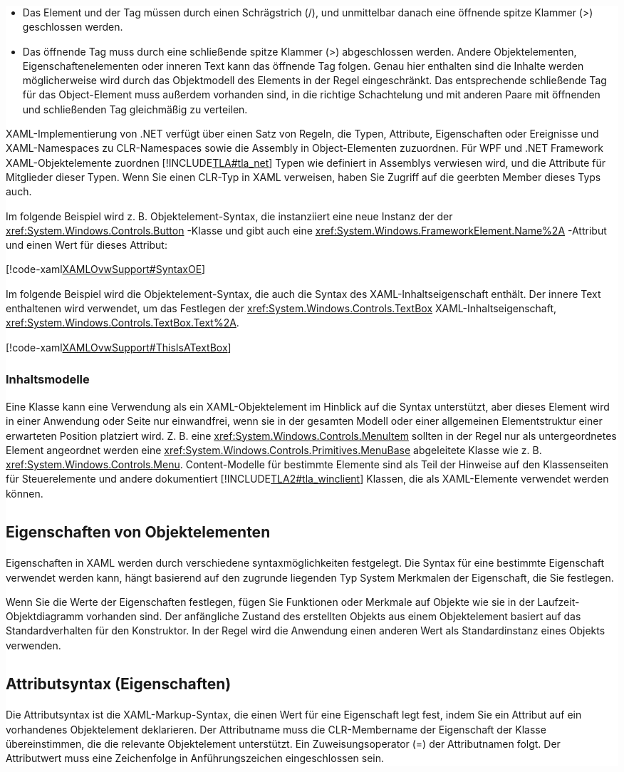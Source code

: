 -   Das Element und der Tag müssen durch einen Schrägstrich (/), und unmittelbar danach eine öffnende spitze Klammer (>) geschlossen werden.  
  
-   Das öffnende Tag muss durch eine schließende spitze Klammer (>) abgeschlossen werden. Andere Objektelementen, Eigenschaftenelementen oder inneren Text kann das öffnende Tag folgen. Genau hier enthalten sind die Inhalte werden möglicherweise wird durch das Objektmodell des Elements in der Regel eingeschränkt. Das entsprechende schließende Tag für das Object-Element muss außerdem vorhanden sind, in die richtige Schachtelung und mit anderen Paare mit öffnenden und schließenden Tag gleichmäßig zu verteilen.  
  
 XAML-Implementierung von .NET verfügt über einen Satz von Regeln, die Typen, Attribute, Eigenschaften oder Ereignisse und XAML-Namespaces zu CLR-Namespaces sowie die Assembly in Object-Elementen zuzuordnen. Für WPF und .NET Framework XAML-Objektelemente zuordnen [!INCLUDE[TLA#tla_net](../../../../includes/tlasharptla-net-md.md)] Typen wie definiert in Assemblys verwiesen wird, und die Attribute für Mitglieder dieser Typen. Wenn Sie einen CLR-Typ in XAML verweisen, haben Sie Zugriff auf die geerbten Member dieses Typs auch.  
  
 Im folgende Beispiel wird z. B. Objektelement-Syntax, die instanziiert eine neue Instanz der der <xref:System.Windows.Controls.Button> -Klasse und gibt auch eine <xref:System.Windows.FrameworkElement.Name%2A> -Attribut und einen Wert für dieses Attribut:  
  
 [!code-xaml[XAMLOvwSupport#SyntaxOE](../../../../samples/snippets/csharp/VS_Snippets_Wpf/XAMLOvwSupport/CSharp/Page1.xaml#syntaxoe)]  
  
 Im folgende Beispiel wird die Objektelement-Syntax, die auch die Syntax des XAML-Inhaltseigenschaft enthält. Der innere Text enthaltenen wird verwendet, um das Festlegen der <xref:System.Windows.Controls.TextBox> XAML-Inhaltseigenschaft, <xref:System.Windows.Controls.TextBox.Text%2A>.  
  
 [!code-xaml[XAMLOvwSupport#ThisIsATextBox](../../../../samples/snippets/csharp/VS_Snippets_Wpf/XAMLOvwSupport/CSharp/Page1.xaml#thisisatextbox)]  
  
### <a name="content-models"></a>Inhaltsmodelle  
 Eine Klasse kann eine Verwendung als ein XAML-Objektelement im Hinblick auf die Syntax unterstützt, aber dieses Element wird in einer Anwendung oder Seite nur einwandfrei, wenn sie in der gesamten Modell oder einer allgemeinen Elementstruktur einer erwarteten Position platziert wird. Z. B. eine <xref:System.Windows.Controls.MenuItem> sollten in der Regel nur als untergeordnetes Element angeordnet werden eine <xref:System.Windows.Controls.Primitives.MenuBase> abgeleitete Klasse wie z. B. <xref:System.Windows.Controls.Menu>. Content-Modelle für bestimmte Elemente sind als Teil der Hinweise auf den Klassenseiten für Steuerelemente und andere dokumentiert [!INCLUDE[TLA2#tla_winclient](../../../../includes/tla2sharptla-winclient-md.md)] Klassen, die als XAML-Elemente verwendet werden können.  
  
<a name="properties_of_object_elements"></a>   
## <a name="properties-of-object-elements"></a>Eigenschaften von Objektelementen  
 Eigenschaften in XAML werden durch verschiedene syntaxmöglichkeiten festgelegt. Die Syntax für eine bestimmte Eigenschaft verwendet werden kann, hängt basierend auf den zugrunde liegenden Typ System Merkmalen der Eigenschaft, die Sie festlegen.  
  
 Wenn Sie die Werte der Eigenschaften festlegen, fügen Sie Funktionen oder Merkmale auf Objekte wie sie in der Laufzeit-Objektdiagramm vorhanden sind. Der anfängliche Zustand des erstellten Objekts aus einem Objektelement basiert auf das Standardverhalten für den Konstruktor. In der Regel wird die Anwendung einen anderen Wert als Standardinstanz eines Objekts verwenden.  
  
<a name="attribute_syntax_properties"></a>   
## <a name="attribute-syntax-properties"></a>Attributsyntax (Eigenschaften)  
 Die Attributsyntax ist die XAML-Markup-Syntax, die einen Wert für eine Eigenschaft legt fest, indem Sie ein Attribut auf ein vorhandenes Objektelement deklarieren. Der Attributname muss die CLR-Membername der Eigenschaft der Klasse übereinstimmen, die die relevante Objektelement unterstützt. Ein Zuweisungsoperator (=) der Attributnamen folgt. Der Attributwert muss eine Zeichenfolge in Anführungszeichen eingeschlossen sein.  
  